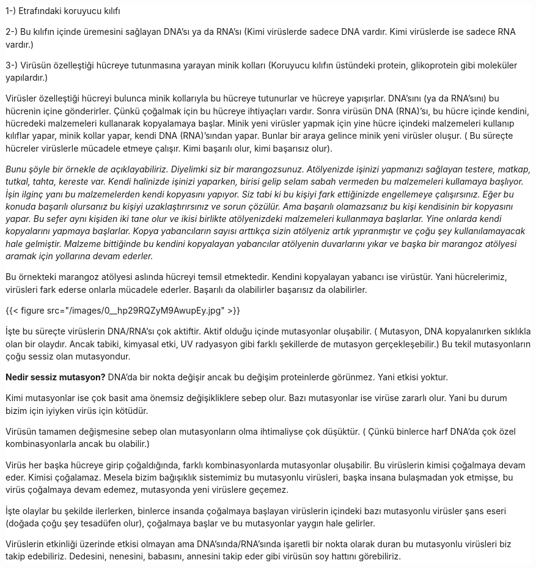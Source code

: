 1-) Etrafındaki koruyucu kılıfı

2-) Bu kılıfın içinde üremesini sağlayan DNA’sı ya da RNA’sı (Kimi virüslerde sadece DNA vardır. Kimi virüslerde ise sadece RNA vardır.)

3-) Virüsün özelleştiği hücreye tutunmasına yarayan minik kolları (Koruyucu kılıfın üstündeki protein, glikoprotein gibi moleküler yapılardır.)

Virüsler özelleştiği hücreyi bulunca minik kollarıyla bu hücreye tutunurlar ve hücreye yapışırlar. DNA’sını (ya da RNA’sını) bu hücrenin içine gönderirler. Çünkü çoğalmak için bu hücreye ihtiyaçları vardır. Sonra virüsün DNA (RNA)’sı, bu hücre içinde kendini, hücredeki malzemeleri kullanarak kopyalamaya başlar. Minik yeni virüsler yapmak için yine hücre içindeki malzemeleri kullanıp kılıflar yapar, minik kollar yapar, kendi DNA (RNA)’sından yapar. Bunlar bir araya gelince minik yeni virüsler oluşur. ( Bu süreçte hücreler virüslerle mücadele etmeye çalışır. Kimi başarılı olur, kimi başarısız olur).

_Bunu şöyle bir örnekle de açıklayabiliriz. Diyelimki siz bir marangozsunuz. Atölyenizde işinizi yapmanızı sağlayan testere, matkap, tutkal, tahta, kereste var. Kendi halinizde işinizi yaparken, birisi gelip selam sabah vermeden bu malzemeleri kullamaya başlıyor. İşin ilginç yanı bu malzemelerden kendi kopyasını yapıyor. Siz tabi ki bu kişiyi fark ettiğinizde engellemeye çalışırsınız. Eğer bu konuda başarılı olursanız bu kişiyi uzaklaştırırsınız ve sorun çözülür. Ama başarılı olamazsanız bu kişi kendisinin bir kopyasını yapar. Bu sefer aynı kişiden iki tane olur ve ikisi birlikte atölyenizdeki malzemeleri kullanmaya başlarlar. Yine onlarda kendi kopyalarını yapmaya başlarlar. Kopya yabancıların sayısı arttıkça sizin atölyeniz artık yıpranmıştır ve çoğu şey kullanılamayacak hale gelmiştir. Malzeme bittiğinde bu kendini kopyalayan yabancılar atölyenin duvarlarını yıkar ve başka bir marangoz atölyesi aramak için yollarına devam ederler._

Bu örnekteki marangoz atölyesi aslında hücreyi temsil etmektedir. Kendini kopyalayan yabancı ise virüstür. Yani hücrelerimiz, virüsleri fark ederse onlarla mücadele ederler. Başarılı da olabilirler başarısız da olabilirler.

{{< figure src="/images/0__hp29RQZyM9AwupEy.jpg" >}}

İşte bu süreçte virüslerin DNA/RNA’sı çok aktiftir. Aktif olduğu içinde mutasyonlar oluşabilir. ( Mutasyon, DNA kopyalanırken sıklıkla olan bir olaydır. Ancak tabiki, kimyasal etki, UV radyasyon gibi farklı şekillerde de mutasyon gerçekleşebilir.) Bu tekil mutasyonların çoğu sessiz olan mutasyondur.

**Nedir sessiz mutasyon?** DNA’da bir nokta değişir ancak bu değişim proteinlerde görünmez. Yani etkisi yoktur.

Kimi mutasyonlar ise çok basit ama önemsiz değişikliklere sebep olur. Bazı mutasyonlar ise virüse zararlı olur. Yani bu durum bizim için iyiyken virüs için kötüdür.

Virüsün tamamen değişmesine sebep olan mutasyonların olma ihtimaliyse çok düşüktür. ( Çünkü binlerce harf DNA’da çok özel kombinasyonlarla ancak bu olabilir.)

Virüs her başka hücreye girip çoğaldığında, farklı kombinasyonlarda mutasyonlar oluşabilir. Bu virüslerin kimisi çoğalmaya devam eder. Kimisi çoğalamaz. Mesela bizim bağışıklık sistemimiz bu mutasyonlu virüsleri, başka insana bulaşmadan yok etmişse, bu virüs çoğalmaya devam edemez, mutasyonda yeni virüslere geçemez.

İşte olaylar bu şekilde ilerlerken, binlerce insanda çoğalmaya başlayan virüslerin içindeki bazı mutasyonlu virüsler şans eseri (doğada çoğu şey tesadüfen olur), çoğalmaya başlar ve bu mutasyonlar yaygın hale gelirler.

Virüslerin etkinliği üzerinde etkisi olmayan ama DNA’sında/RNA’sında işaretli bir nokta olarak duran bu mutasyonlu virüsleri biz takip edebiliriz. Dedesini, nenesini, babasını, annesini takip eder gibi virüsün soy hattını görebiliriz.
